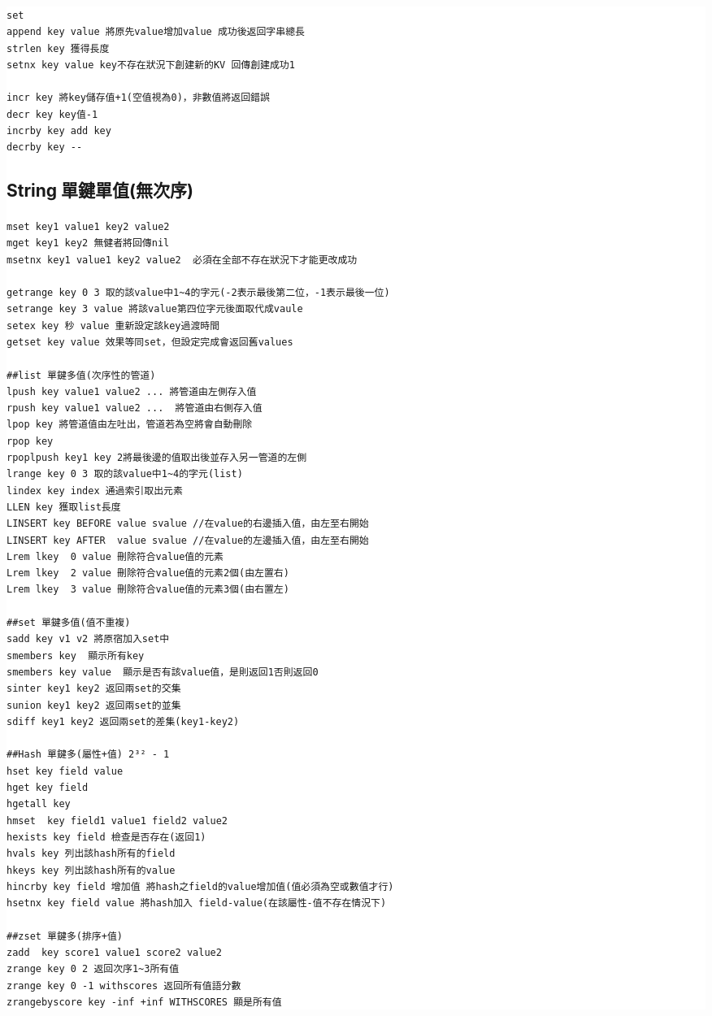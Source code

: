 ```
set
append key value 將原先value增加value 成功後返回字串總長
strlen key 獲得長度
setnx key value key不存在狀況下創建新的KV 回傳創建成功1

incr key 將key儲存值+1(空值視為0)，非數值將返回錯誤
decr key key值-1 
incrby key add key
decrby key --
```

## String 單鍵單值(無次序)


```
mset key1 value1 key2 value2 
mget key1 key2 無健者將回傳nil
msetnx key1 value1 key2 value2  必須在全部不存在狀況下才能更改成功

getrange key 0 3 取的該value中1~4的字元(-2表示最後第二位，-1表示最後一位)
setrange key 3 value 將該value第四位字元後面取代成vaule 
setex key 秒 value 重新設定該key過渡時間
getset key value 效果等同set，但設定完成會返回舊values

##list 單鍵多值(次序性的管道)
lpush key value1 value2 ... 將管道由左側存入值
rpush key value1 value2 ...  將管道由右側存入值
lpop key 將管道值由左吐出，管道若為空將會自動刪除
rpop key
rpoplpush key1 key 2將最後邊的值取出後並存入另一管道的左側
lrange key 0 3 取的該value中1~4的字元(list)
lindex key index 通過索引取出元素
LLEN key 獲取list長度
LINSERT key BEFORE value svalue //在value的右邊插入值，由左至右開始
LINSERT key AFTER  value svalue //在value的左邊插入值，由左至右開始
Lrem lkey  0 value 刪除符合value值的元素
Lrem lkey  2 value 刪除符合value值的元素2個(由左置右)
Lrem lkey  3 value 刪除符合value值的元素3個(由右置左)

##set 單鍵多值(值不重複)
sadd key v1 v2 將原宿加入set中
smembers key  顯示所有key
smembers key value  顯示是否有該value值，是則返回1否則返回0
sinter key1 key2 返回兩set的交集
sunion key1 key2 返回兩set的並集
sdiff key1 key2 返回兩set的差集(key1-key2)

##Hash 單鍵多(屬性+值) 2³² - 1
hset key field value
hget key field
hgetall key
hmset  key field1 value1 field2 value2 
hexists key field 檢查是否存在(返回1)
hvals key 列出該hash所有的field
hkeys key 列出該hash所有的value
hincrby key field 增加值 將hash之field的value增加值(值必須為空或數值才行)
hsetnx key field value 將hash加入 field-value(在該屬性-值不存在情況下)

##zset 單鍵多(排序+值)
zadd  key score1 value1 score2 value2 
zrange key 0 2 返回次序1~3所有值
zrange key 0 -1 withscores 返回所有值語分數
zrangebyscore key -inf +inf WITHSCORES 顯是所有值
```